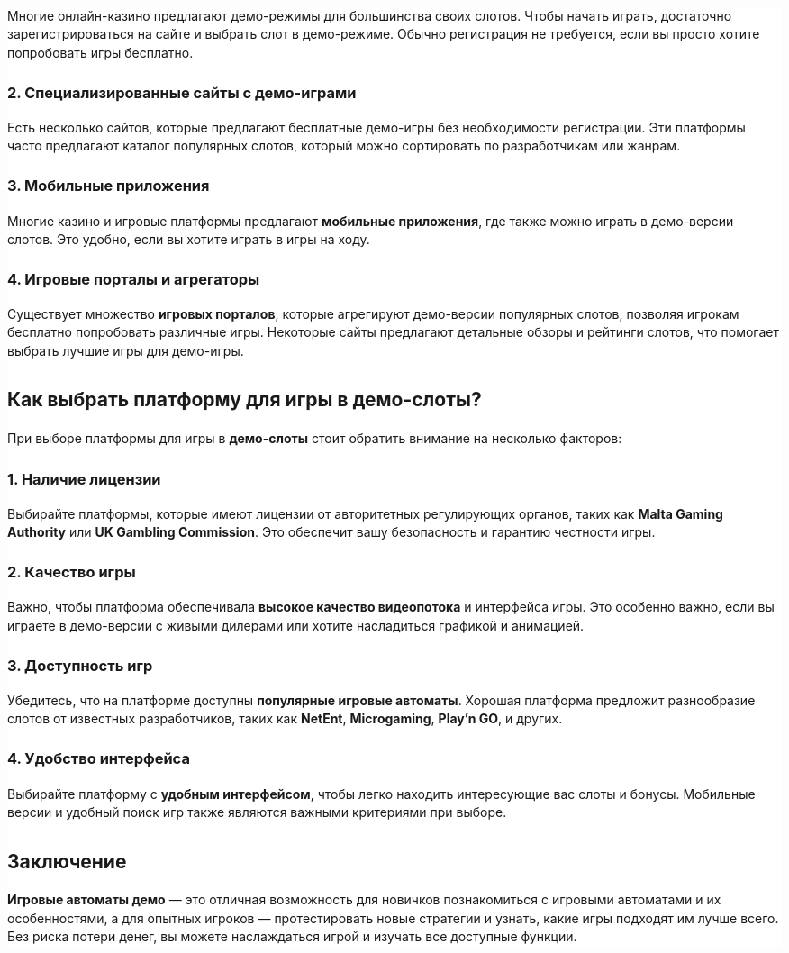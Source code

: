 Многие онлайн-казино предлагают демо-режимы для большинства своих слотов. Чтобы начать играть, достаточно зарегистрироваться на сайте и выбрать слот в демо-режиме. Обычно регистрация не требуется, если вы просто хотите попробовать игры бесплатно.

### 2. **Специализированные сайты с демо-играми**

Есть несколько сайтов, которые предлагают бесплатные демо-игры без необходимости регистрации. Эти платформы часто предлагают каталог популярных слотов, который можно сортировать по разработчикам или жанрам.

### 3. **Мобильные приложения**

Многие казино и игровые платформы предлагают **мобильные приложения**, где также можно играть в демо-версии слотов. Это удобно, если вы хотите играть в игры на ходу.

### 4. **Игровые порталы и агрегаторы**

Существует множество **игровых порталов**, которые агрегируют демо-версии популярных слотов, позволяя игрокам бесплатно попробовать различные игры. Некоторые сайты предлагают детальные обзоры и рейтинги слотов, что помогает выбрать лучшие игры для демо-игры.

## Как выбрать платформу для игры в демо-слоты?

При выборе платформы для игры в **демо-слоты** стоит обратить внимание на несколько факторов:

### 1. **Наличие лицензии**

Выбирайте платформы, которые имеют лицензии от авторитетных регулирующих органов, таких как **Malta Gaming Authority** или **UK Gambling Commission**. Это обеспечит вашу безопасность и гарантию честности игры.

### 2. **Качество игры**

Важно, чтобы платформа обеспечивала **высокое качество видеопотока** и интерфейса игры. Это особенно важно, если вы играете в демо-версии с живыми дилерами или хотите насладиться графикой и анимацией.

### 3. **Доступность игр**

Убедитесь, что на платформе доступны **популярные игровые автоматы**. Хорошая платформа предложит разнообразие слотов от известных разработчиков, таких как **NetEnt**, **Microgaming**, **Play’n GO**, и других.

### 4. **Удобство интерфейса**

Выбирайте платформу с **удобным интерфейсом**, чтобы легко находить интересующие вас слоты и бонусы. Мобильные версии и удобный поиск игр также являются важными критериями при выборе.

## Заключение

**Игровые автоматы демо** — это отличная возможность для новичков познакомиться с игровыми автоматами и их особенностями, а для опытных игроков — протестировать новые стратегии и узнать, какие игры подходят им лучше всего. Без риска потери денег, вы можете наслаждаться игрой и изучать все доступные функции.
